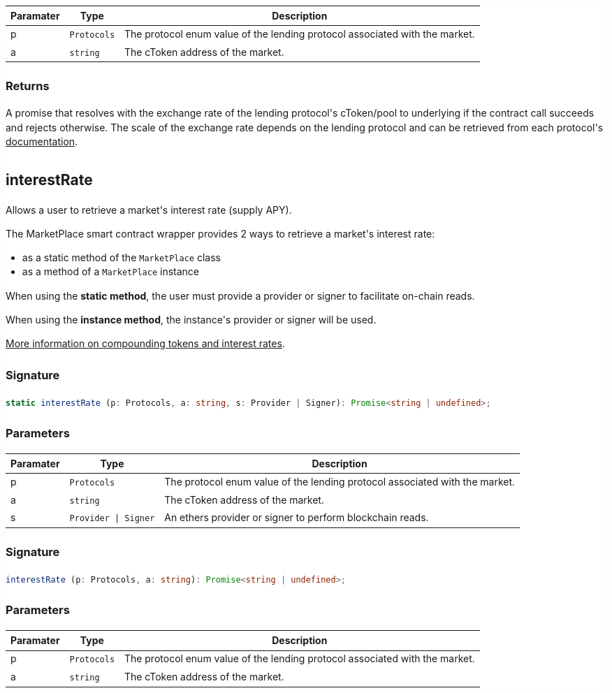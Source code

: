 |Paramater|Type|Description|
|---------|----|-----------|
|p|`Protocols`|The protocol enum value of the lending protocol associated with the market.|
|a|`string`|The cToken address of the market.|

### Returns

A promise that resolves with the exchange rate of the lending protocol's cToken/pool to underlying if the contract call succeeds and rejects otherwise. The scale of the exchange rate depends on the lending protocol and can be retrieved from each protocol's [documentation](../COMPOUNDING_RATES.md).



## interestRate

Allows a user to retrieve a market's interest rate (supply APY).

The MarketPlace smart contract wrapper provides 2 ways to retrieve a market's interest rate:
- as a static method of the `MarketPlace` class
- as a method of a `MarketPlace` instance

When using the **static method**, the user must provide a provider or signer to facilitate on-chain reads.

When using the **instance method**, the instance's provider or signer will be used.

[More information on compounding tokens and interest rates](../COMPOUNDING_RATES.md).

### Signature

```typescript
static interestRate (p: Protocols, a: string, s: Provider | Signer): Promise<string | undefined>;
```

### Parameters

|Paramater|Type|Description|
|---------|----|-----------|
|p|`Protocols`|The protocol enum value of the lending protocol associated with the market.|
|a|`string`|The cToken address of the market.|
|s|`Provider \| Signer`|An ethers provider or signer to perform blockchain reads.|

### Signature

```typescript
interestRate (p: Protocols, a: string): Promise<string | undefined>;
```

### Parameters

|Paramater|Type|Description|
|---------|----|-----------|
|p|`Protocols`|The protocol enum value of the lending protocol associated with the market.|
|a|`string`|The cToken address of the market.|
